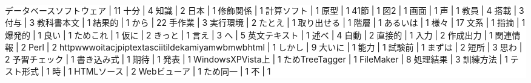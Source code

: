 データベースソフトウェア | 11
十分 | 4
知識 | 2
日本 | 1
修飾関係 | 1
計算ソフト | 1
原型 | 1
41節 | 1
図2 | 1
画面 | 1
声 | 1
教員 | 4
搭載 | 3
付与 | 3
教科書本文 | 1
結果的 | 1
から | 22
手作業 | 3
実行環境 | 2
たとえ | 1
取り出せる | 1
階層 | 1
あるいは | 1
様々 | 17
文系 | 1
指摘 | 1
爆発的 | 1
良い | 1
ためこれ | 1
仮に | 2
きっと | 1
言え | 3
へ | 5
英文テキスト | 1
述べ | 4
自動 | 2
直接的 | 1
入力 | 2
作成出力 | 1
関連情報 | 2
Perl | 2
httpwwwoitacjpiptextasciitildekamiyamwbmwbhtml | 1
しかし | 9
大いに | 1
能力 | 1
試験前 | 1
まずは | 2
短所 | 3
思わ | 2
予習チェック | 1
書き込み式 | 1
期待 | 1
発表 | 1
WindowsXPVista上 | 1
ためTreeTagger | 1
FileMaker | 8
処理結果 | 3
訓練方法 | 1
テスト形式 | 1
時 | 1
HTMLソース | 2
Webビューア | 1
ため同一 | 1
不 | 1